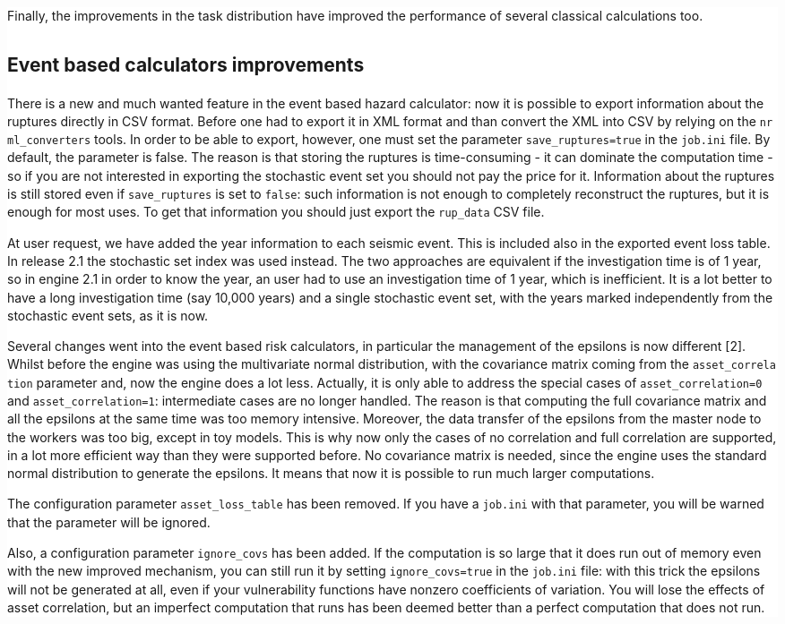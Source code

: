 Finally, the improvements in the task distribution have improved the
performance of several classical calculations too.

Event based calculators improvements
-------------------------------------

There is a new and much wanted feature in the event based hazard calculator:
now it is possible to export information about the ruptures directly in CSV
format. Before one had to export it in XML format and than convert the XML
into CSV by relying on the `nrml_converters` tools. In order to be able to
export, however, one must set the parameter `save_ruptures=true` in the
`job.ini` file. By default, the parameter is false. The reason is that
storing the ruptures is time-consuming - it can dominate the computation
time - so if you are not interested in exporting the stochastic event set
you should not pay the price for it. Information about the ruptures is
still stored even if `save_ruptures` is set to `false`: such information is not
enough to completely reconstruct the ruptures, but it is enough for most uses.
To get that information you should just export the `rup_data` CSV file.

At user request, we have added the year information to each seismic
event. This is included also in the exported event loss table. In
release 2.1 the stochastic set index was used instead. The two
approaches are equivalent if the investigation time is of 1 year, so
in engine 2.1 in order to know the year, an user had to use an
investigation time of 1 year, which is inefficient.  It is a lot
better to have a long investigation time (say 10,000 years) and a
single stochastic event set, with the years marked independently from
the stochastic event sets, as it is now.

Several changes went into the event based risk calculators, in
particular the management of the epsilons is now different [2]. Whilst
before the engine was using the multivariate normal distribution,
with the covariance matrix coming from the `asset_correlation`
parameter and, now the engine does a lot less. Actually, it is only
able to address the special cases of `asset_correlation=0` and
`asset_correlation=1`: intermediate cases are no longer handled. The reason
is that computing the full covariance matrix and all the epsilons at
the same time was too memory intensive. Moreover, the data transfer of
the epsilons from the master node to the workers was too big, except
in toy models. This is why now only the cases of no correlation and
full correlation are supported, in a lot more efficient way than they
were supported before. No covariance matrix is needed, since the
engine uses the standard normal distribution to generate the
epsilons. It means that now it is possible to run much larger
computations.

The configuration parameter `asset_loss_table` has been removed. If you
have a `job.ini` with that parameter, you will be warned that the
parameter will be ignored.

Also, a configuration parameter `ignore_covs` has been added. If the
computation is so large that it does run out of memory even with the
new improved mechanism, you can still run it by setting
`ignore_covs=true` in the `job.ini` file: with this trick the epsilons
will not be generated at all, even if your vulnerability functions
have nonzero coefficients of variation. You will lose the effects of
asset correlation, but an imperfect computation that runs has been
deemed better than a perfect computation that does not run.
